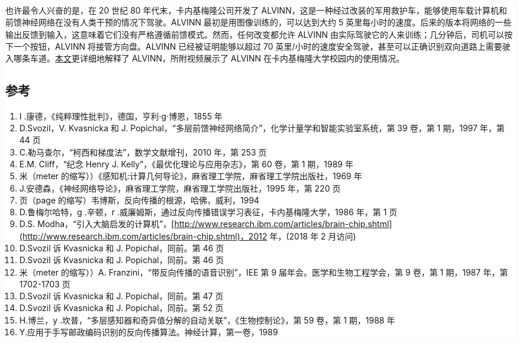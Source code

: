 也许最令人兴奋的是，在 20 世纪 80 年代末，卡内基梅隆公司开发了 ALVINN，这是一种经过改装的军用救护车，能够使用车载计算机和前馈神经网络在没有人类干预的情况下驾驶。ALVINN 最初是用图像训练的，可以达到大约 5 英里每小时的速度。后来的版本将网络的一些输出反馈到输入，这意味着它们没有严格遵循前馈模式。然而，任何改变都允许 ALVINN 由实际驾驶它的人来训练；几分钟后，司机可以按下一个按钮，ALVINN 将接管方向盘。ALVINN 已经被证明能够以超过 70 英里/小时的速度安全驾驶，甚至可以正确识别双向道路上需要驶入哪条车道。[本文](https://www.theverge.com/2016/11/27/13752344/alvinn-self-driving-car-1989-cmu-navlab)更详细地解释了 ALVINN，所附视频展示了 ALVINN 在卡内基梅隆大学校园内的使用情况。

## 参考

1.  I .康德，《纯粹理性批判》，德国，亨利·g·博恩，1855 年
2.  D.Svozil，V. Kvasnicka 和 J. Popichal，“多层前馈神经网络简介”，化学计量学和智能实验室系统，第 39 卷，第 1 期，1997 年，第 44 页
3.  C.勒马查尔，“柯西和梯度法”，数学文献增刊，2010 年，第 253 页
4.  E.M. Cliff，“纪念 Henry J. Kelly”，《最优化理论与应用杂志》，第 60 卷，第 1 期，1989 年
5.  米（meter 的缩写））《感知机:计算几何导论》，麻省理工学院，麻省理工学院出版社，1969 年
6.  J.安德森，《神经网络导论》，麻省理工学院，麻省理工学院出版社，1995 年，第 220 页
7.  页（page 的缩写）韦博斯，反向传播的根源，哈佛，威利，1994
8.  D.鲁梅尔哈特，g .辛顿，r .威廉姆斯，通过反向传播错误学习表征，卡内基梅隆大学，1986 年，第 1 页
9.  D.S. Modha，“引入大脑启发的计算机”，[http://www.research.ibm.com/articles/brain-chip.shtml](http://www.research.ibm.com/articles/brain-chip.shtml)，2012 年，(2018 年 2 月访问)
10.  D.Svozil 诉 Kvasnicka 和 J. Popichal，同前。第 46 页
11.  D.Svozil 诉 Kvasnicka 和 J. Popichal，同前。第 46 页
12.  米（meter 的缩写））A. Franzini，“带反向传播的语音识别”，IEE 第 9 届年会。医学和生物工程学会，第 9 卷，第 1 期，1987 年，第 1702-1703 页
13.  D.Svozil 诉 Kvasnicka 和 J. Popichal，同前。第 47 页
14.  D.Svozil 诉 Kvasnicka 和 J. Popichal，同前。第 52 页
15.  H.博兰，y .坎普，“多层感知器和奇异值分解的自动关联”，《生物控制论》，第 59 卷，第 1 期，1988 年
16.  Y.应用于手写邮政编码识别的反向传播算法。神经计算，第一卷，1989